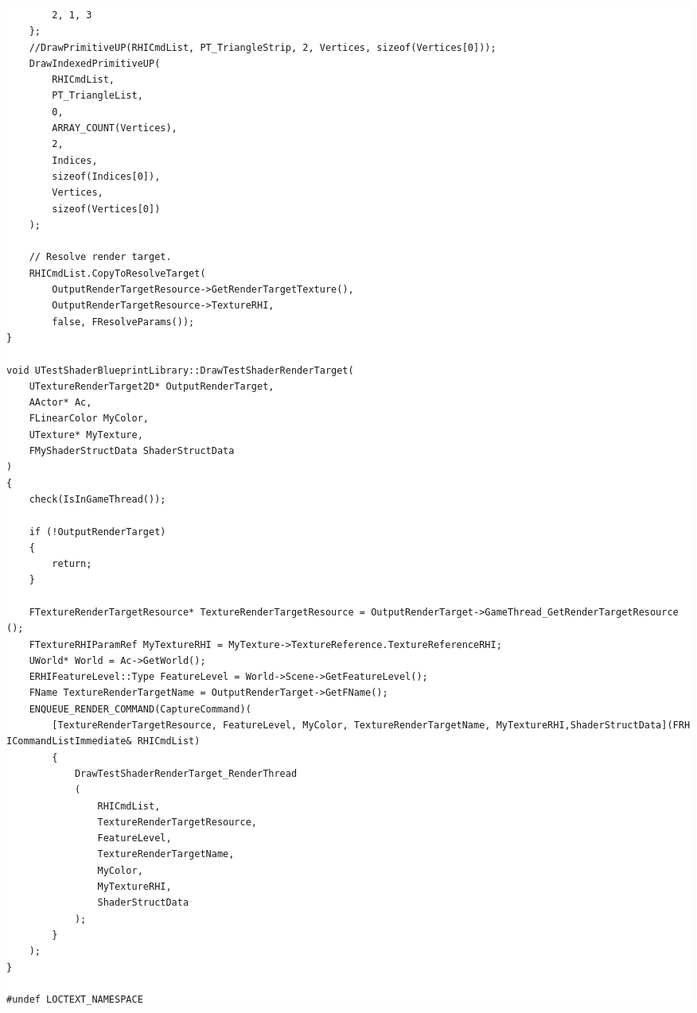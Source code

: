 ```text
        2, 1, 3  
    };  
    //DrawPrimitiveUP(RHICmdList, PT_TriangleStrip, 2, Vertices, sizeof(Vertices[0]));  
    DrawIndexedPrimitiveUP(  
        RHICmdList,  
        PT_TriangleList,  
        0,  
        ARRAY_COUNT(Vertices),  
        2,  
        Indices,  
        sizeof(Indices[0]),  
        Vertices,  
        sizeof(Vertices[0])  
    );  
  
    // Resolve render target.  
    RHICmdList.CopyToResolveTarget(  
        OutputRenderTargetResource->GetRenderTargetTexture(),  
        OutputRenderTargetResource->TextureRHI,  
        false, FResolveParams());  
}  
  
void UTestShaderBlueprintLibrary::DrawTestShaderRenderTarget(  
    UTextureRenderTarget2D* OutputRenderTarget,   
    AActor* Ac,  
    FLinearColor MyColor,  
    UTexture* MyTexture,  
    FMyShaderStructData ShaderStructData  
)  
{  
    check(IsInGameThread());  
  
    if (!OutputRenderTarget)  
    {  
        return;  
    }  
      
    FTextureRenderTargetResource* TextureRenderTargetResource = OutputRenderTarget->GameThread_GetRenderTargetResource();  
    FTextureRHIParamRef MyTextureRHI = MyTexture->TextureReference.TextureReferenceRHI;  
    UWorld* World = Ac->GetWorld();  
    ERHIFeatureLevel::Type FeatureLevel = World->Scene->GetFeatureLevel();  
    FName TextureRenderTargetName = OutputRenderTarget->GetFName();  
    ENQUEUE_RENDER_COMMAND(CaptureCommand)(  
        [TextureRenderTargetResource, FeatureLevel, MyColor, TextureRenderTargetName, MyTextureRHI,ShaderStructData](FRHICommandListImmediate& RHICmdList)  
        {  
            DrawTestShaderRenderTarget_RenderThread  
            (  
                RHICmdList,  
                TextureRenderTargetResource,   
                FeatureLevel,   
                TextureRenderTargetName,   
                MyColor,   
                MyTextureRHI,   
                ShaderStructData  
            );  
        }  
    );  
}  
  
#undef LOCTEXT_NAMESPACE  
```